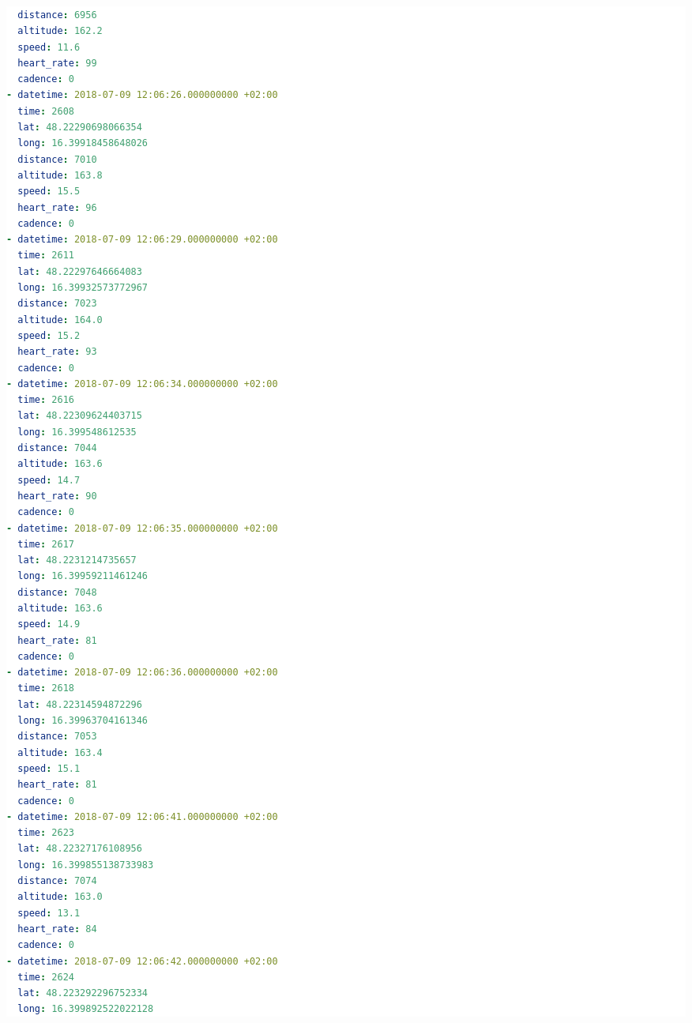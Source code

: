 ```yaml
  distance: 6956
  altitude: 162.2
  speed: 11.6
  heart_rate: 99
  cadence: 0
- datetime: 2018-07-09 12:06:26.000000000 +02:00
  time: 2608
  lat: 48.22290698066354
  long: 16.39918458648026
  distance: 7010
  altitude: 163.8
  speed: 15.5
  heart_rate: 96
  cadence: 0
- datetime: 2018-07-09 12:06:29.000000000 +02:00
  time: 2611
  lat: 48.22297646664083
  long: 16.39932573772967
  distance: 7023
  altitude: 164.0
  speed: 15.2
  heart_rate: 93
  cadence: 0
- datetime: 2018-07-09 12:06:34.000000000 +02:00
  time: 2616
  lat: 48.22309624403715
  long: 16.399548612535
  distance: 7044
  altitude: 163.6
  speed: 14.7
  heart_rate: 90
  cadence: 0
- datetime: 2018-07-09 12:06:35.000000000 +02:00
  time: 2617
  lat: 48.2231214735657
  long: 16.39959211461246
  distance: 7048
  altitude: 163.6
  speed: 14.9
  heart_rate: 81
  cadence: 0
- datetime: 2018-07-09 12:06:36.000000000 +02:00
  time: 2618
  lat: 48.22314594872296
  long: 16.39963704161346
  distance: 7053
  altitude: 163.4
  speed: 15.1
  heart_rate: 81
  cadence: 0
- datetime: 2018-07-09 12:06:41.000000000 +02:00
  time: 2623
  lat: 48.22327176108956
  long: 16.399855138733983
  distance: 7074
  altitude: 163.0
  speed: 13.1
  heart_rate: 84
  cadence: 0
- datetime: 2018-07-09 12:06:42.000000000 +02:00
  time: 2624
  lat: 48.223292296752334
  long: 16.399892522022128
```